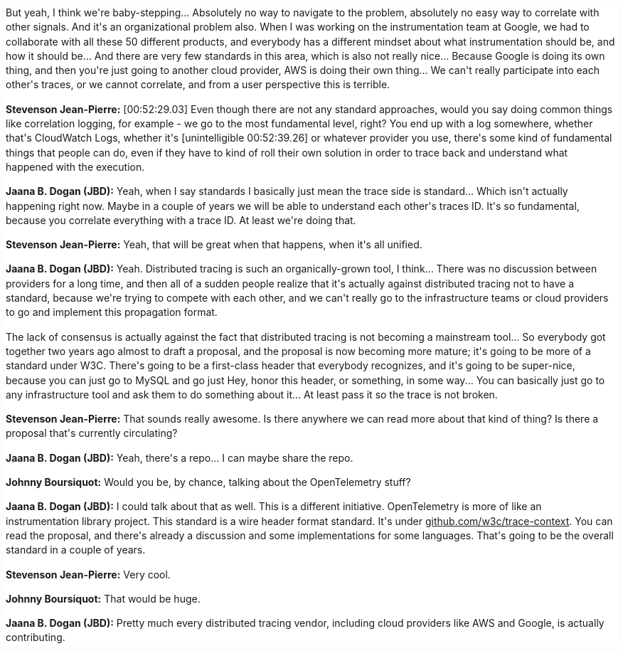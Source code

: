 But yeah, I think we're baby-stepping... Absolutely no way to navigate to the problem, absolutely no easy way to correlate with other signals. And it's an organizational problem also. When I was working on the instrumentation team at Google, we had to collaborate with all these 50 different products, and everybody has a different mindset about what instrumentation should be, and how it should be... And there are very few standards in this area, which is also not really nice... Because Google is doing its own thing, and then you're just going to another cloud provider, AWS is doing their own thing... We can't really participate into each other's traces, or we cannot correlate, and from a user perspective this is terrible.

**Stevenson Jean-Pierre:** \[00:52:29.03\] Even though there are not any standard approaches, would you say doing common things like correlation logging, for example - we go to the most fundamental level, right? You end up with a log somewhere, whether that's CloudWatch Logs, whether it's \[unintelligible 00:52:39.26\] or whatever provider you use, there's some kind of fundamental things that people can do, even if they have to kind of roll their own solution in order to trace back and understand what happened with the execution.

**Jaana B. Dogan (JBD):** Yeah, when I say standards I basically just mean the trace side is standard... Which isn't actually happening right now. Maybe in a couple of years we will be able to understand each other's traces ID. It's so fundamental, because you correlate everything with a trace ID. At least we're doing that.

**Stevenson Jean-Pierre:** Yeah, that will be great when that happens, when it's all unified.

**Jaana B. Dogan (JBD):** Yeah. Distributed tracing is such an organically-grown tool, I think... There was no discussion between providers for a long time, and then all of a sudden people realize that it's actually against distributed tracing not to have a standard, because we're trying to compete with each other, and we can't really go to the infrastructure teams or cloud providers to go and implement this propagation format.

The lack of consensus is actually against the fact that distributed tracing is not becoming a mainstream tool... So everybody got together two years ago almost to draft a proposal, and the proposal is now becoming more mature; it's going to be more of a standard under W3C. There's going to be a first-class header that everybody recognizes, and it's going to be super-nice, because you can just go to MySQL and go just Hey, honor this header, or something, in some way... You can basically just go to any infrastructure tool and ask them to do something about it... At least pass it so the trace is not broken.

**Stevenson Jean-Pierre:** That sounds really awesome. Is there anywhere we can read more about that kind of thing? Is there a proposal that's currently circulating?

**Jaana B. Dogan (JBD):** Yeah, there's a repo... I can maybe share the repo.

**Johnny Boursiquot:** Would you be, by chance, talking about the OpenTelemetry stuff?

**Jaana B. Dogan (JBD):** I could talk about that as well. This is a different initiative. OpenTelemetry is more of like an instrumentation library project. This standard is a wire header format standard. It's under [github.com/w3c/trace-context](https://github.com/w3c/trace-context). You can read the proposal, and there's already a discussion and some implementations for some languages. That's going to be the overall standard in a couple of years.

**Stevenson Jean-Pierre:** Very cool.

**Johnny Boursiquot:** That would be huge.

**Jaana B. Dogan (JBD):** Pretty much every distributed tracing vendor, including cloud providers like AWS and Google, is actually contributing.
